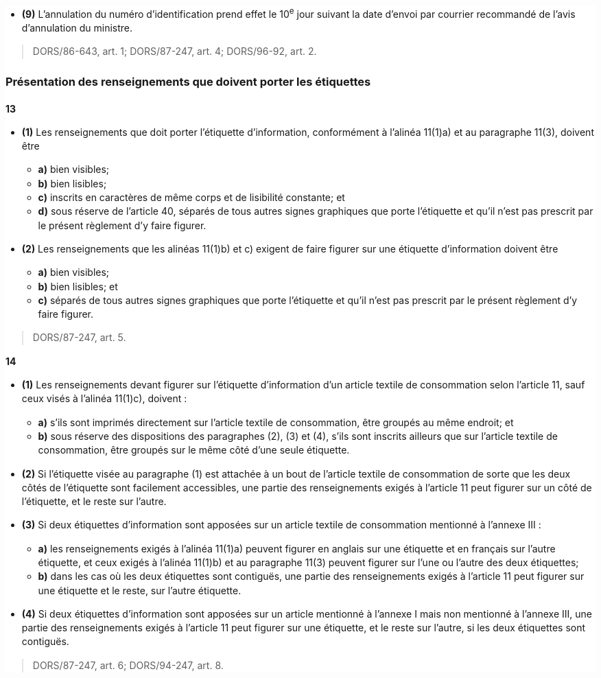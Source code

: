 - **(9)** L’annulation du numéro d’identification prend effet le 10<sup>e</sup> jour suivant la date d’envoi par courrier recommandé de l’avis d’annulation du ministre.
> DORS/86-643, art. 1; DORS/87-247, art. 4; DORS/96-92, art. 2.





### Présentation des renseignements que doivent porter les étiquettes


**13** 

- **(1)** Les renseignements que doit porter l’étiquette d’information, conformément à l’alinéa 11(1)a) et au paragraphe 11(3), doivent être
	- **a)** bien visibles;
	- **b)** bien lisibles;
	- **c)** inscrits en caractères de même corps et de lisibilité constante; et
	- **d)** sous réserve de l’article 40, séparés de tous autres signes graphiques que porte l’étiquette et qu’il n’est pas prescrit par le présent règlement d’y faire figurer.

- **(2)** Les renseignements que les alinéas 11(1)b) et c) exigent de faire figurer sur une étiquette d’information doivent être
	- **a)** bien visibles;
	- **b)** bien lisibles; et
	- **c)** séparés de tous autres signes graphiques que porte l’étiquette et qu’il n’est pas prescrit par le présent règlement d’y faire figurer.
> DORS/87-247, art. 5.




**14** 

- **(1)** Les renseignements devant figurer sur l’étiquette d’information d’un article textile de consommation selon l’article 11, sauf ceux visés à l’alinéa 11(1)c), doivent :
	- **a)** s’ils sont imprimés directement sur l’article textile de consommation, être groupés au même endroit; et
	- **b)** sous réserve des dispositions des paragraphes (2), (3) et (4), s’ils sont inscrits ailleurs que sur l’article textile de consommation, être groupés sur le même côté d’une seule étiquette.

- **(2)** Si l’étiquette visée au paragraphe (1) est attachée à un bout de l’article textile de consommation de sorte que les deux côtés de l’étiquette sont facilement accessibles, une partie des renseignements exigés à l’article 11 peut figurer sur un côté de l’étiquette, et le reste sur l’autre.

- **(3)** Si deux étiquettes d’information sont apposées sur un article textile de consommation mentionné à l’annexe III :
	- **a)** les renseignements exigés à l’alinéa 11(1)a) peuvent figurer en anglais sur une étiquette et en français sur l’autre étiquette, et ceux exigés à l’alinéa 11(1)b) et au paragraphe 11(3) peuvent figurer sur l’une ou l’autre des deux étiquettes;
	- **b)** dans les cas où les deux étiquettes sont contiguës, une partie des renseignements exigés à l’article 11 peut figurer sur une étiquette et le reste, sur l’autre étiquette.

- **(4)** Si deux étiquettes d’information sont apposées sur un article mentionné à l’annexe I mais non mentionné à l’annexe III, une partie des renseignements exigés à l’article 11 peut figurer sur une étiquette, et le reste sur l’autre, si les deux étiquettes sont contiguës.
> DORS/87-247, art. 6; DORS/94-247, art. 8.
